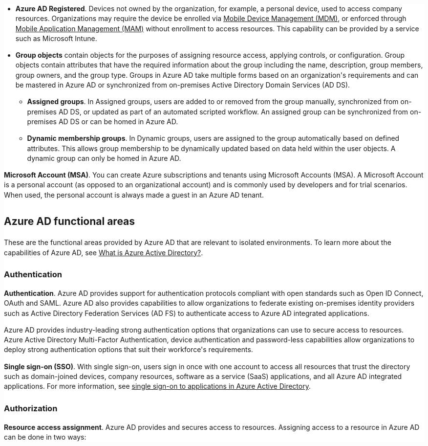   * **Azure AD Registered**. Devices not owned by the organization, for example, a personal device, used to access company resources. Organizations may require the device be enrolled via [Mobile Device Management (MDM)](https://www.microsoft.com/itshowcase/mobile-device-management-at-microsoft), or enforced through [Mobile Application Management (MAM)](https://docs.microsoft.com/office365/enterprise/office-365-client-support-mobile-application-management) without enrollment to access resources. This capability can be provided by a service such as Microsoft Intune.

* **Group objects** contain objects for the purposes of assigning resource access, applying controls, or configuration. Group objects contain attributes that have the required information about the group including the name, description, group members, group owners, and the group type. Groups in Azure AD take multiple forms based on an organization's requirements and can be mastered in Azure AD or synchronized from on-premises Active Directory Domain Services (AD DS).

  * **Assigned groups**. In Assigned groups, users are added to or removed from the group manually, synchronized from on-premises AD DS, or updated as part of an automated scripted workflow. An assigned group can be synchronized from on-premises AD DS or can be homed in Azure AD.

  * **Dynamic membership groups**. In Dynamic groups, users are assigned to the group automatically based on defined attributes. This allows group membership to be dynamically updated based on data held within the user objects. A dynamic group can only be homed in Azure AD.

**Microsoft Account (MSA)**. You can create Azure subscriptions and tenants using Microsoft Accounts (MSA). A Microsoft Account is a personal account (as opposed to an organizational account) and is commonly used by developers and for trial scenarios. When used, the personal account is always made a guest in an Azure AD tenant.

## Azure AD functional areas

These are the functional areas provided by Azure AD that are relevant to isolated environments. To learn more about the capabilities of Azure AD, see [What is Azure Active Directory?](../fundamentals/active-directory-whatis.md).

### Authentication

**Authentication**. Azure AD provides support for authentication protocols compliant with open standards such as Open ID Connect, OAuth and SAML. Azure AD also provides capabilities to allow organizations to federate existing on-premises identity providers such as Active Directory Federation Services (AD FS) to authenticate access to Azure AD integrated applications.

Azure AD provides industry-leading strong authentication options that organizations can use to secure access to resources. Azure Active Directory Multi-Factor Authentication, device authentication and password-less capabilities allow organizations to deploy strong authentication options that suit their workforce's requirements.

**Single sign-on (SSO)**. With single sign-on, users sign in once with one account to access all resources that trust the directory such as domain-joined devices, company resources, software as a service (SaaS) applications, and all Azure AD integrated applications. For more information, see [single sign-on to applications in Azure Active Directory](../manage-apps/what-is-single-sign-on.md).

### Authorization

**Resource access assignment**. Azure AD provides and secures access to resources. Assigning access to a resource in Azure AD can be done in two ways:
